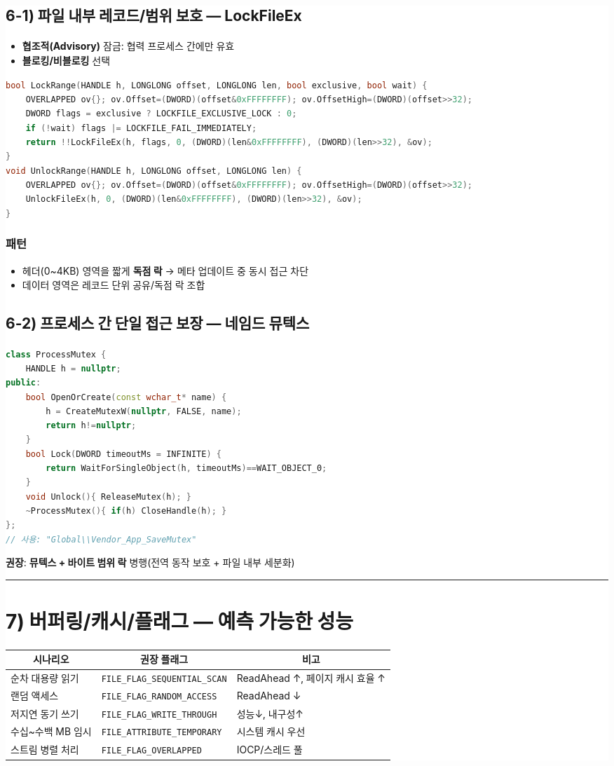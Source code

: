 ## 6-1) 파일 내부 레코드/범위 보호 — LockFileEx

- **협조적(Advisory)** 잠금: 협력 프로세스 간에만 유효  
- **블로킹/비블로킹** 선택

```cpp
bool LockRange(HANDLE h, LONGLONG offset, LONGLONG len, bool exclusive, bool wait) {
    OVERLAPPED ov{}; ov.Offset=(DWORD)(offset&0xFFFFFFFF); ov.OffsetHigh=(DWORD)(offset>>32);
    DWORD flags = exclusive ? LOCKFILE_EXCLUSIVE_LOCK : 0;
    if (!wait) flags |= LOCKFILE_FAIL_IMMEDIATELY;
    return !!LockFileEx(h, flags, 0, (DWORD)(len&0xFFFFFFFF), (DWORD)(len>>32), &ov);
}
void UnlockRange(HANDLE h, LONGLONG offset, LONGLONG len) {
    OVERLAPPED ov{}; ov.Offset=(DWORD)(offset&0xFFFFFFFF); ov.OffsetHigh=(DWORD)(offset>>32);
    UnlockFileEx(h, 0, (DWORD)(len&0xFFFFFFFF), (DWORD)(len>>32), &ov);
}
```

### 패턴
- 헤더(0~4KB) 영역을 짧게 **독점 락** → 메타 업데이트 중 동시 접근 차단  
- 데이터 영역은 레코드 단위 공유/독점 락 조합

## 6-2) 프로세스 간 단일 접근 보장 — 네임드 뮤텍스

```cpp
class ProcessMutex {
    HANDLE h = nullptr;
public:
    bool OpenOrCreate(const wchar_t* name) {
        h = CreateMutexW(nullptr, FALSE, name);
        return h!=nullptr;
    }
    bool Lock(DWORD timeoutMs = INFINITE) {
        return WaitForSingleObject(h, timeoutMs)==WAIT_OBJECT_0;
    }
    void Unlock(){ ReleaseMutex(h); }
    ~ProcessMutex(){ if(h) CloseHandle(h); }
};
// 사용: "Global\\Vendor_App_SaveMutex"
```

**권장**: **뮤텍스 + 바이트 범위 락** 병행(전역 동작 보호 + 파일 내부 세분화)

---

# 7) 버퍼링/캐시/플래그 — 예측 가능한 성능

| 시나리오 | 권장 플래그 | 비고 |
|---|---|---|
| 순차 대용량 읽기 | `FILE_FLAG_SEQUENTIAL_SCAN` | ReadAhead ↑, 페이지 캐시 효율 ↑ |
| 랜덤 액세스 | `FILE_FLAG_RANDOM_ACCESS` | ReadAhead ↓ |
| 저지연 동기 쓰기 | `FILE_FLAG_WRITE_THROUGH` | 성능↓, 내구성↑ |
| 수십~수백 MB 임시 | `FILE_ATTRIBUTE_TEMPORARY` | 시스템 캐시 우선 |
| 스트림 병렬 처리 | `FILE_FLAG_OVERLAPPED` | IOCP/스레드 풀 |
